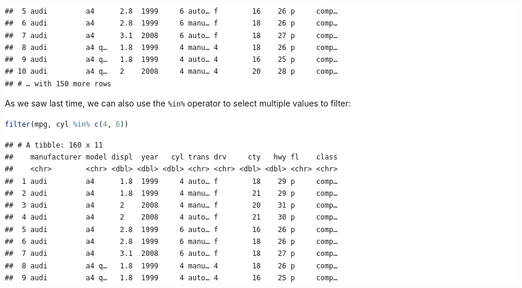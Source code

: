     ##  5 audi         a4      2.8  1999     6 auto… f        16    26 p     comp…
    ##  6 audi         a4      2.8  1999     6 manu… f        18    26 p     comp…
    ##  7 audi         a4      3.1  2008     6 auto… f        18    27 p     comp…
    ##  8 audi         a4 q…   1.8  1999     4 manu… 4        18    26 p     comp…
    ##  9 audi         a4 q…   1.8  1999     4 auto… 4        16    25 p     comp…
    ## 10 audi         a4 q…   2    2008     4 manu… 4        20    28 p     comp…
    ## # … with 150 more rows

As we saw last time, we can also use the `%in%` operator to select
multiple values to filter:

``` r
filter(mpg, cyl %in% c(4, 6))
```

    ## # A tibble: 160 x 11
    ##    manufacturer model displ  year   cyl trans drv     cty   hwy fl    class
    ##    <chr>        <chr> <dbl> <dbl> <dbl> <chr> <chr> <dbl> <dbl> <chr> <chr>
    ##  1 audi         a4      1.8  1999     4 auto… f        18    29 p     comp…
    ##  2 audi         a4      1.8  1999     4 manu… f        21    29 p     comp…
    ##  3 audi         a4      2    2008     4 manu… f        20    31 p     comp…
    ##  4 audi         a4      2    2008     4 auto… f        21    30 p     comp…
    ##  5 audi         a4      2.8  1999     6 auto… f        16    26 p     comp…
    ##  6 audi         a4      2.8  1999     6 manu… f        18    26 p     comp…
    ##  7 audi         a4      3.1  2008     6 auto… f        18    27 p     comp…
    ##  8 audi         a4 q…   1.8  1999     4 manu… 4        18    26 p     comp…
    ##  9 audi         a4 q…   1.8  1999     4 auto… 4        16    25 p     comp…